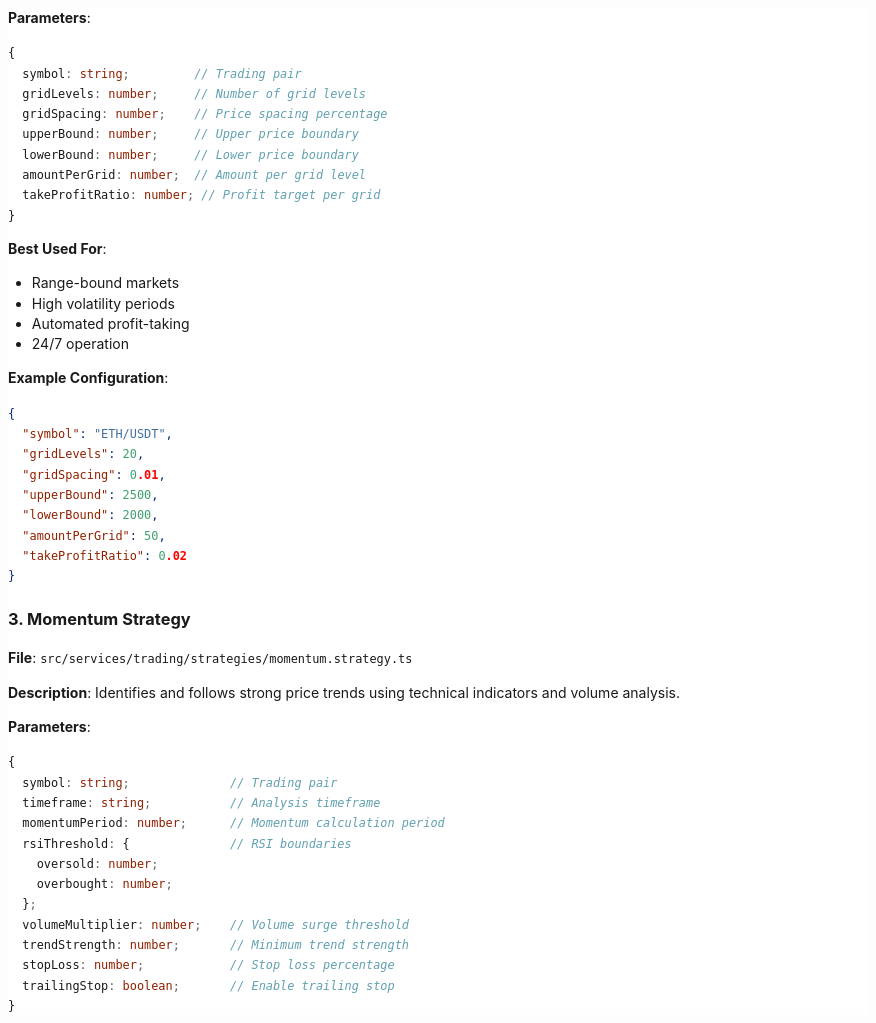 **Parameters**:
```typescript
{
  symbol: string;         // Trading pair
  gridLevels: number;     // Number of grid levels
  gridSpacing: number;    // Price spacing percentage
  upperBound: number;     // Upper price boundary
  lowerBound: number;     // Lower price boundary
  amountPerGrid: number;  // Amount per grid level
  takeProfitRatio: number; // Profit target per grid
}
```

**Best Used For**:
- Range-bound markets
- High volatility periods
- Automated profit-taking
- 24/7 operation

**Example Configuration**:
```json
{
  "symbol": "ETH/USDT",
  "gridLevels": 20,
  "gridSpacing": 0.01,
  "upperBound": 2500,
  "lowerBound": 2000,
  "amountPerGrid": 50,
  "takeProfitRatio": 0.02
}
```

### 3. Momentum Strategy

**File**: `src/services/trading/strategies/momentum.strategy.ts`

**Description**: Identifies and follows strong price trends using technical indicators and volume analysis.

**Parameters**:
```typescript
{
  symbol: string;              // Trading pair
  timeframe: string;           // Analysis timeframe
  momentumPeriod: number;      // Momentum calculation period
  rsiThreshold: {              // RSI boundaries
    oversold: number;
    overbought: number;
  };
  volumeMultiplier: number;    // Volume surge threshold
  trendStrength: number;       // Minimum trend strength
  stopLoss: number;            // Stop loss percentage
  trailingStop: boolean;       // Enable trailing stop
}
```
